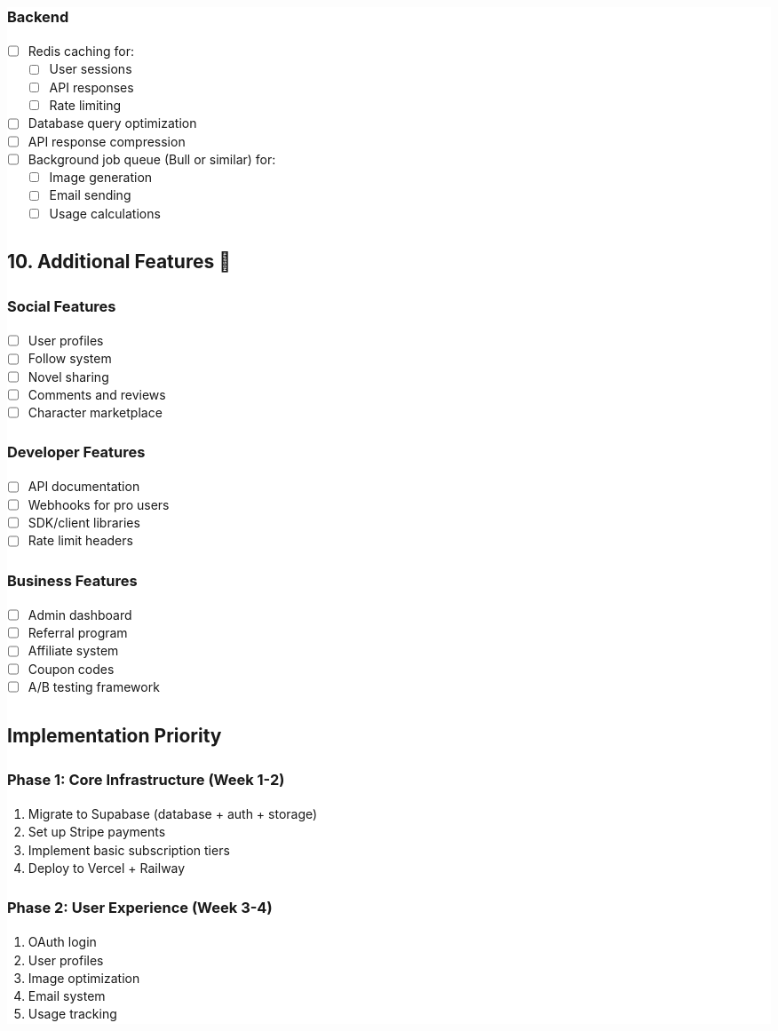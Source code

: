 ### Backend
- [ ] Redis caching for:
  - [ ] User sessions
  - [ ] API responses
  - [ ] Rate limiting
- [ ] Database query optimization
- [ ] API response compression
- [ ] Background job queue (Bull or similar) for:
  - [ ] Image generation
  - [ ] Email sending
  - [ ] Usage calculations

## 10. Additional Features 🎯

### Social Features
- [ ] User profiles
- [ ] Follow system
- [ ] Novel sharing
- [ ] Comments and reviews
- [ ] Character marketplace

### Developer Features
- [ ] API documentation
- [ ] Webhooks for pro users
- [ ] SDK/client libraries
- [ ] Rate limit headers

### Business Features
- [ ] Admin dashboard
- [ ] Referral program
- [ ] Affiliate system
- [ ] Coupon codes
- [ ] A/B testing framework

## Implementation Priority

### Phase 1: Core Infrastructure (Week 1-2)
1. Migrate to Supabase (database + auth + storage)
2. Set up Stripe payments
3. Implement basic subscription tiers
4. Deploy to Vercel + Railway

### Phase 2: User Experience (Week 3-4)
1. OAuth login
2. User profiles
3. Image optimization
4. Email system
5. Usage tracking

